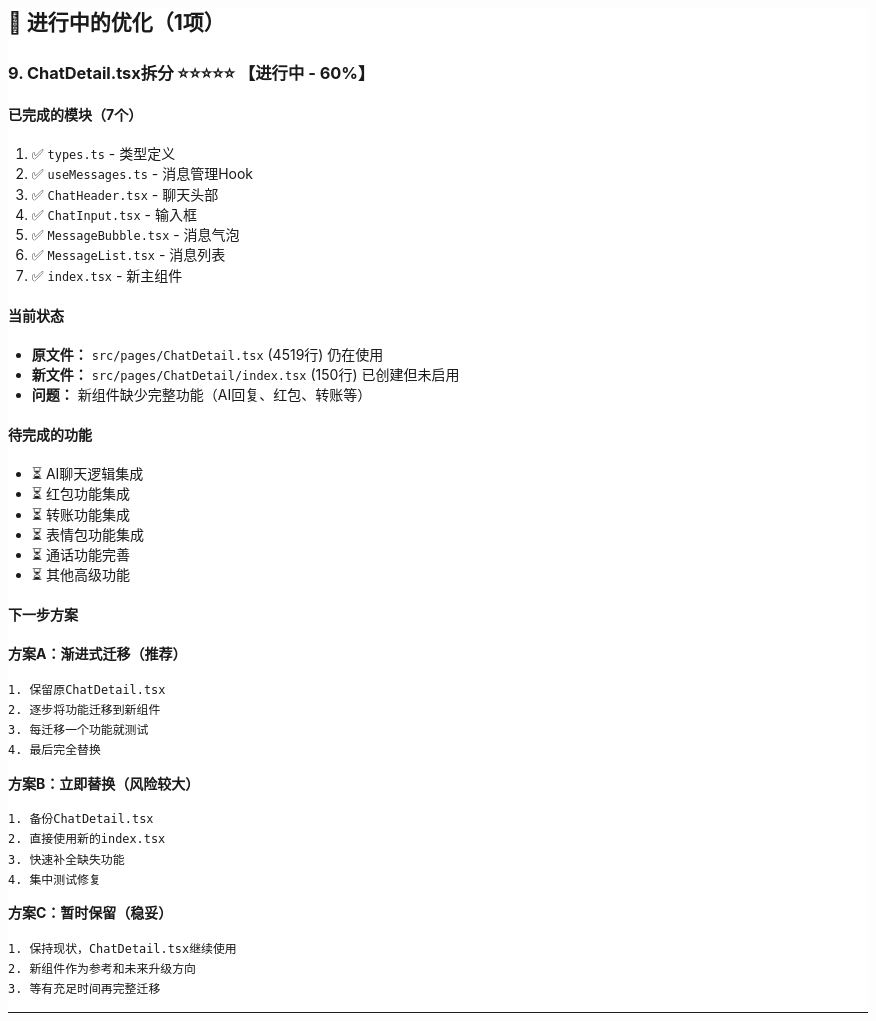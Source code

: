 
## 🔄 进行中的优化（1项）

### 9. ChatDetail.tsx拆分 ⭐⭐⭐⭐⭐ 【进行中 - 60%】

#### 已完成的模块（7个）
1. ✅ `types.ts` - 类型定义
2. ✅ `useMessages.ts` - 消息管理Hook
3. ✅ `ChatHeader.tsx` - 聊天头部
4. ✅ `ChatInput.tsx` - 输入框
5. ✅ `MessageBubble.tsx` - 消息气泡
6. ✅ `MessageList.tsx` - 消息列表
7. ✅ `index.tsx` - 新主组件

#### 当前状态
- **原文件：** `src/pages/ChatDetail.tsx` (4519行) 仍在使用
- **新文件：** `src/pages/ChatDetail/index.tsx` (150行) 已创建但未启用
- **问题：** 新组件缺少完整功能（AI回复、红包、转账等）

#### 待完成的功能
- ⏳ AI聊天逻辑集成
- ⏳ 红包功能集成
- ⏳ 转账功能集成  
- ⏳ 表情包功能集成
- ⏳ 通话功能完善
- ⏳ 其他高级功能

#### 下一步方案

**方案A：渐进式迁移（推荐）**
```
1. 保留原ChatDetail.tsx
2. 逐步将功能迁移到新组件
3. 每迁移一个功能就测试
4. 最后完全替换
```

**方案B：立即替换（风险较大）**
```
1. 备份ChatDetail.tsx
2. 直接使用新的index.tsx
3. 快速补全缺失功能
4. 集中测试修复
```

**方案C：暂时保留（稳妥）**
```
1. 保持现状，ChatDetail.tsx继续使用
2. 新组件作为参考和未来升级方向
3. 等有充足时间再完整迁移
```

---
